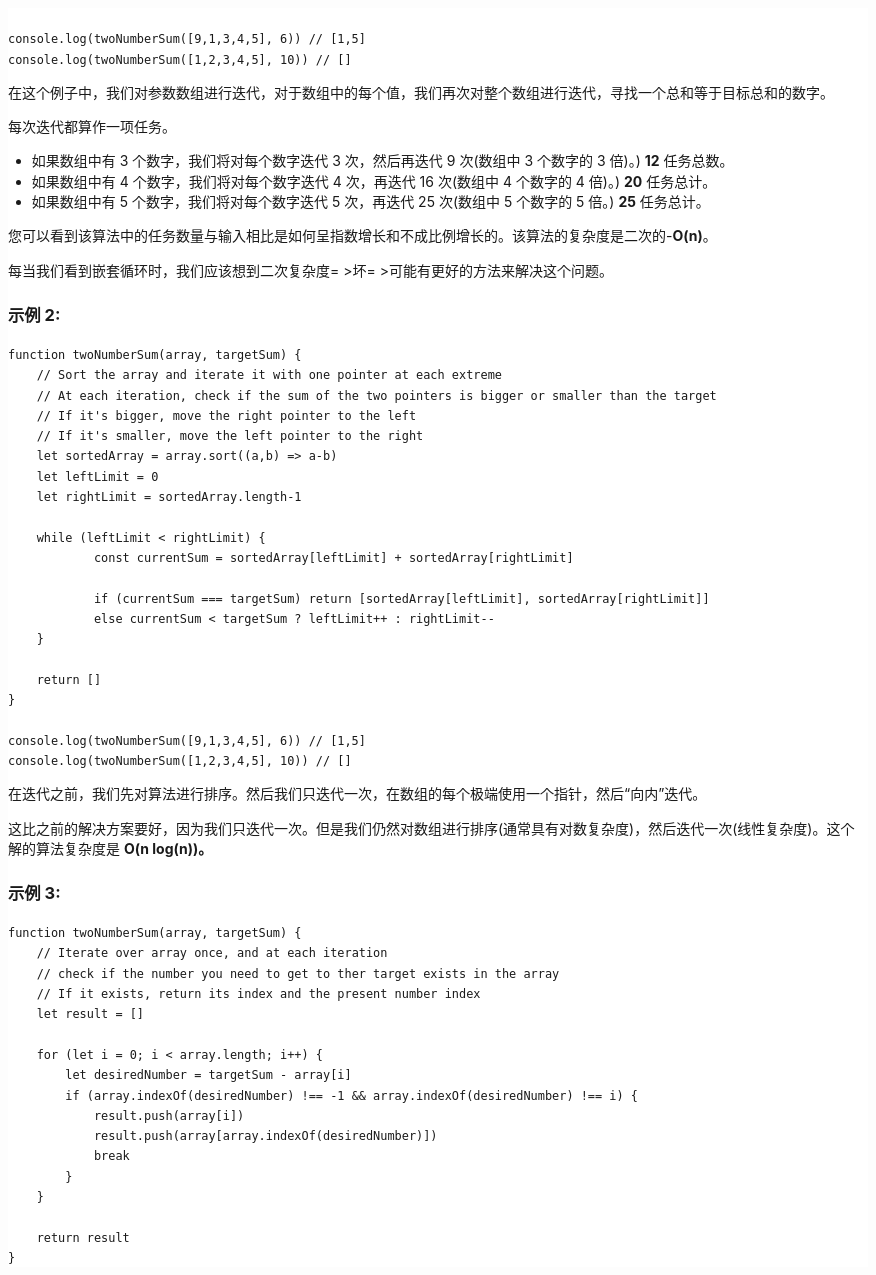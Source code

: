 ```

console.log(twoNumberSum([9,1,3,4,5], 6)) // [1,5]
console.log(twoNumberSum([1,2,3,4,5], 10)) // []
```

在这个例子中，我们对参数数组进行迭代，对于数组中的每个值，我们再次对整个数组进行迭代，寻找一个总和等于目标总和的数字。

每次迭代都算作一项任务。

*   如果数组中有 3 个数字，我们将对每个数字迭代 3 次，然后再迭代 9 次(数组中 3 个数字的 3 倍)。) **12** 任务总数。
*   如果数组中有 4 个数字，我们将对每个数字迭代 4 次，再迭代 16 次(数组中 4 个数字的 4 倍)。) **20** 任务总计。
*   如果数组中有 5 个数字，我们将对每个数字迭代 5 次，再迭代 25 次(数组中 5 个数字的 5 倍。) **25** 任务总计。

您可以看到该算法中的任务数量与输入相比是如何呈指数增长和不成比例增长的。该算法的复杂度是二次的-**O(n)**。

每当我们看到嵌套循环时，我们应该想到二次复杂度= >坏= >可能有更好的方法来解决这个问题。

### 示例 2:

```
function twoNumberSum(array, targetSum) {
	// Sort the array and iterate it with one pointer at each extreme
	// At each iteration, check if the sum of the two pointers is bigger or smaller than the target
	// If it's bigger, move the right pointer to the left
	// If it's smaller, move the left pointer to the right
	let sortedArray = array.sort((a,b) => a-b)
	let leftLimit = 0
	let rightLimit = sortedArray.length-1

	while (leftLimit < rightLimit) {
			const currentSum = sortedArray[leftLimit] + sortedArray[rightLimit]

			if (currentSum === targetSum) return [sortedArray[leftLimit], sortedArray[rightLimit]]
			else currentSum < targetSum ? leftLimit++ : rightLimit--        
	}

	return []
}

console.log(twoNumberSum([9,1,3,4,5], 6)) // [1,5]
console.log(twoNumberSum([1,2,3,4,5], 10)) // []
```

在迭代之前，我们先对算法进行排序。然后我们只迭代一次，在数组的每个极端使用一个指针，然后“向内”迭代。

这比之前的解决方案要好，因为我们只迭代一次。但是我们仍然对数组进行排序(通常具有对数复杂度)，然后迭代一次(线性复杂度)。这个解的算法复杂度是 **O(n log(n))。**

### 示例 3:

```
function twoNumberSum(array, targetSum) {
    // Iterate over array once, and at each iteration
    // check if the number you need to get to ther target exists in the array
    // If it exists, return its index and the present number index
	let result = []

	for (let i = 0; i < array.length; i++) {
        let desiredNumber = targetSum - array[i]
        if (array.indexOf(desiredNumber) !== -1 && array.indexOf(desiredNumber) !== i) {
            result.push(array[i])
            result.push(array[array.indexOf(desiredNumber)])
            break
        }
	}

    return result
}
```